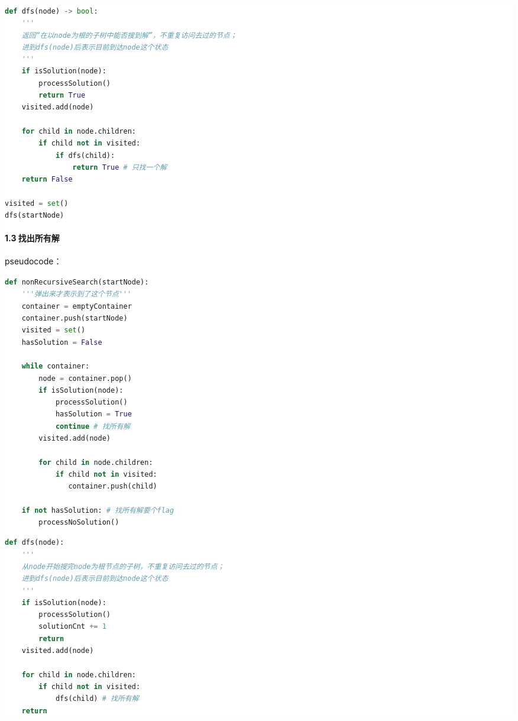 ```python
def dfs(node) -> bool:
    '''
    返回“在以node为根的子树中能否搜到解”，不重复访问去过的节点；
    进到dfs(node)后表示目前到达node这个状态
    '''
    if isSolution(node):
        processSolution()
        return True
    visited.add(node)
    
	for child in node.children:
		if child not in visited:
			if dfs(child):
                return True # 只找一个解
	return False

visited = set()
dfs(startNode)
```



#### 1.3 找出所有解

pseudocode：

```python
def nonRecursiveSearch(startNode):
    '''弹出来才表示到了这个节点'''
	container = emptyContainer
	container.push(startNode)
    visited = set()
    hasSolution = False
    
    while container:
        node = container.pop()
        if isSolution(node):
        	processSolution()
            hasSolution = True
        	continue # 找所有解
        visited.add(node)
        
        for child in node.children:
            if child not in visited:
               container.push(child)
		
	if not hasSolution: # 找所有解要个flag
    	processNoSolution()
```

```python
def dfs(node):
    '''
    从node开始搜完node为根节点的子树，不重复访问去过的节点；
    进到dfs(node)后表示目前到达node这个状态
    '''
    if isSolution(node):
        processSolution()
        solutionCnt += 1
        return
    visited.add(node)
    
	for child in node.children:
		if child not in visited:
			dfs(child) # 找所有解
	return
```